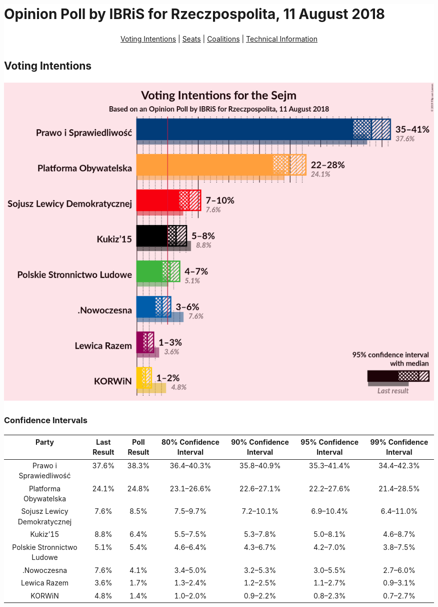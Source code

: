 # Opinion Poll by IBRiS for Rzeczpospolita, 11 August 2018

<p align="center"><a href="#voting-intentions">Voting Intentions</a> | <a href="#seats">Seats</a> | <a href="#coalitions">Coalitions</a> | <a href="#technical-information">Technical Information</a></p>

## Voting Intentions

![Graph with voting intentions not yet produced](2018-08-11-IBRiS.png "Voting Intentions")

### Confidence Intervals

| Party | Last Result | Poll Result | 80% Confidence Interval | 90% Confidence Interval | 95% Confidence Interval | 99% Confidence Interval |
|:-----:|:-----------:|:-----------:|:-----------------------:|:-----------------------:|:-----------------------:|:-----------------------:|
| Prawo i Sprawiedliwość | 37.6% | 38.3% | 36.4–40.3% |35.8–40.9% |35.3–41.4% |34.4–42.3% |
| Platforma Obywatelska | 24.1% | 24.8% | 23.1–26.6% |22.6–27.1% |22.2–27.6% |21.4–28.5% |
| Sojusz Lewicy Demokratycznej | 7.6% | 8.5% | 7.5–9.7% |7.2–10.1% |6.9–10.4% |6.4–11.0% |
| Kukiz’15 | 8.8% | 6.4% | 5.5–7.5% |5.3–7.8% |5.0–8.1% |4.6–8.7% |
| Polskie Stronnictwo Ludowe | 5.1% | 5.4% | 4.6–6.4% |4.3–6.7% |4.2–7.0% |3.8–7.5% |
| .Nowoczesna | 7.6% | 4.1% | 3.4–5.0% |3.2–5.3% |3.0–5.5% |2.7–6.0% |
| Lewica Razem | 3.6% | 1.7% | 1.3–2.4% |1.2–2.5% |1.1–2.7% |0.9–3.1% |
| KORWiN | 4.8% | 1.4% | 1.0–2.0% |0.9–2.2% |0.8–2.3% |0.7–2.7% |
